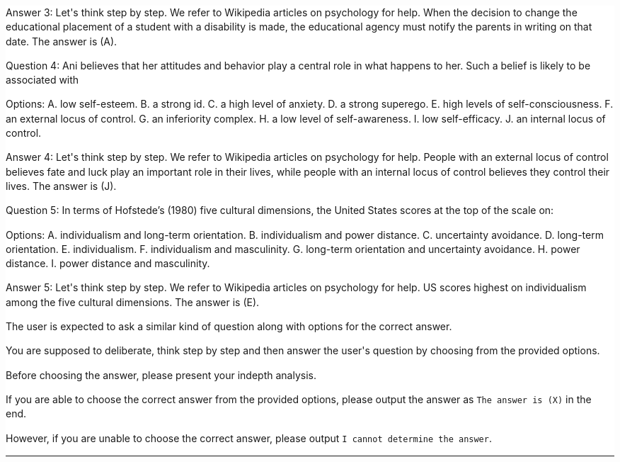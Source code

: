 Answer 3: Let's think step by step. We refer to Wikipedia articles on psychology for help. When the decision to change the educational placement of a student with a disability is made, the educational agency must notify the parents in writing on that date. The answer is (A).

Question 4: Ani believes that her attitudes and behavior play a central role in what happens to her. Such a belief is likely to be associated with

Options: A. low self-esteem.
B. a strong id.
C. a high level of anxiety.
D. a strong superego.
E. high levels of self-consciousness.
F. an external locus of control.
G. an inferiority complex.
H. a low level of self-awareness.
I. low self-efficacy.
J. an internal locus of control.

Answer 4: Let's think step by step. We refer to Wikipedia articles on psychology for help. People with an external locus of control believes fate and luck play an important role in their lives, while people with an internal locus of control believes they control their lives. The answer is (J).

Question 5: In terms of Hofstede’s (1980) five cultural dimensions, the United States scores at the top of the scale on:

Options: A. individualism and long-term orientation.
B. individualism and power distance.
C. uncertainty avoidance.
D. long-term orientation.
E. individualism.
F. individualism and masculinity.
G. long-term orientation and uncertainty avoidance.
H. power distance.
I. power distance and masculinity.

Answer 5: Let's think step by step. We refer to Wikipedia articles on psychology for help. US scores highest on individualism among the five cultural dimensions. The answer is (E).



The user is expected to ask a similar kind of question along with options for the correct answer.

You are supposed to deliberate, think step by step and then answer the user's question by choosing from the provided options.

Before choosing the answer, please present your indepth analysis.

If you are able to choose the correct answer from the provided options, please output the answer as `The answer is (X)` in the end.

However, if you are unable to choose the correct answer, please output `I cannot determine the answer`.




[//]: # (2024-11-17 20:30:40)

---


[//]: # (2024-11-17 20:30:50)
[//]: # (2024-11-17 20:30:50)
[//]: # (2024-11-17 20:30:50)
[//]: # (2024-11-17 20:30:53)
[//]: # (2024-11-17 20:30:53)
[//]: # (2024-11-17 20:30:53)
[//]: # (2024-11-17 20:31:02)
[//]: # (2024-11-17 20:31:02)
[//]: # (2024-11-17 20:31:02)
[//]: # (2024-11-17 20:31:04)
[//]: # (2024-11-17 20:31:04)
[//]: # (2024-11-17 20:31:04)
[//]: # (2024-11-17 20:31:04)
[//]: # (2024-11-17 20:31:04)
[//]: # (2024-11-17 20:31:04)
[//]: # (2024-11-17 20:31:07)
[//]: # (2024-11-17 20:31:07)
[//]: # (2024-11-17 20:31:07)
[//]: # (2024-11-17 20:31:08)
[//]: # (2024-11-17 20:31:08)
[//]: # (2024-11-17 20:31:08)
[//]: # (2024-11-17 20:31:15)
[//]: # (2024-11-17 20:31:15)
[//]: # (2024-11-17 20:31:15)
[//]: # (2024-11-17 20:31:17)
[//]: # (2024-11-17 20:31:17)
[//]: # (2024-11-17 20:31:17)